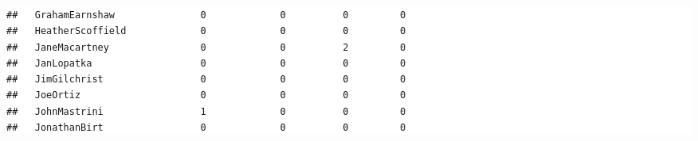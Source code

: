     ##   GrahamEarnshaw               0             0          0         0
    ##   HeatherScoffield             0             0          0         0
    ##   JaneMacartney                0             0          2         0
    ##   JanLopatka                   0             0          0         0
    ##   JimGilchrist                 0             0          0         0
    ##   JoeOrtiz                     0             0          0         0
    ##   JohnMastrini                 1             0          0         0
    ##   JonathanBirt                 0             0          0         0
